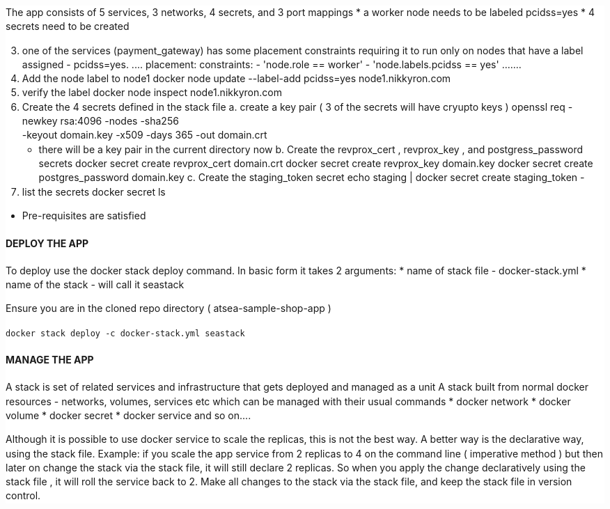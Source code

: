 The app consists of 5 services, 3 networks, 4 secrets, and 3 port mappings
	* a worker node needs to be labeled pcidss=yes
	* 4 secrets need to be created

3) one of the services (payment_gateway) has some placement constraints requiring it to run only on nodes that have a label assigned -  pcidss=yes.
....
placement:
        constraints:
          - 'node.role == worker'
          - 'node.labels.pcidss == yes'
.......
4) Add the node label to node1
	docker node update --label-add pcidss=yes node1.nikkyron.com
5) verify the label
	docker node inspect node1.nikkyron.com
6) Create the 4 secrets defined in the stack file
	a. create a key pair ( 3 of the secrets will have cryupto keys )
		openssl req -newkey rsa:4096 -nodes -sha256 \
		-keyout domain.key -x509 -days 365 -out domain.crt
	* there will be a key pair in the current directory now
		   b. Create the revprox_cert , revprox_key , and postgress_password secrets
		docker secret create revprox_cert domain.crt
		docker secret create revprox_key domain.key
		docker secret create postgres_password domain.key
	c. Create the staging_token secret
		 echo staging | docker secret create staging_token -
7) list the secrets
	docker secret ls

* Pre-requisites are satisfied

#### DEPLOY THE APP

To deploy use the docker stack deploy command. In basic form it takes 2 arguments:
	* name of stack file   - docker-stack.yml
	* name of the stack   - will call it seastack

Ensure you are in the cloned repo directory ( atsea-sample-shop-app )

	docker stack deploy -c docker-stack.yml seastack


#### MANAGE THE APP

A stack is set of related services and infrastructure that gets deployed and managed as a unit
A stack built from normal docker resources - networks, volumes, services etc which can be managed with their usual commands
	* docker network
	* docker volume
	* docker secret
	* docker service
and so on....

Although it is possible to use docker service to scale the replicas, this is not the best way.
A better way is the declarative way, using the stack file.
	Example:   if you scale the app service from 2 replicas to 4 on the command line ( imperative method ) but then later on change the stack via the stack file, it will still declare 2 replicas. So when you apply the change declaratively using the stack file , it will roll the service back to 2.
Make all changes to the stack via the stack file, and keep the stack file in version control.
